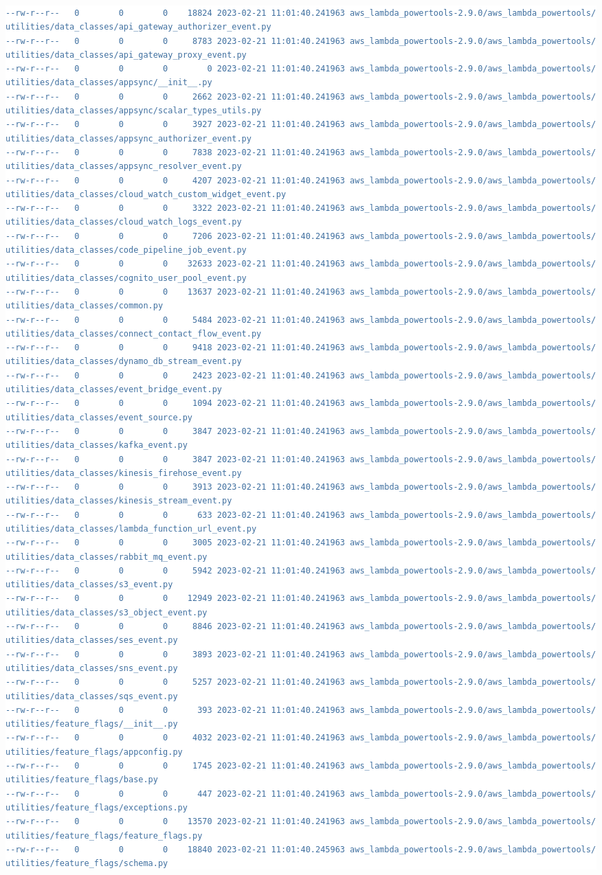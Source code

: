 ```diff
--rw-r--r--   0        0        0    18824 2023-02-21 11:01:40.241963 aws_lambda_powertools-2.9.0/aws_lambda_powertools/utilities/data_classes/api_gateway_authorizer_event.py
--rw-r--r--   0        0        0     8783 2023-02-21 11:01:40.241963 aws_lambda_powertools-2.9.0/aws_lambda_powertools/utilities/data_classes/api_gateway_proxy_event.py
--rw-r--r--   0        0        0        0 2023-02-21 11:01:40.241963 aws_lambda_powertools-2.9.0/aws_lambda_powertools/utilities/data_classes/appsync/__init__.py
--rw-r--r--   0        0        0     2662 2023-02-21 11:01:40.241963 aws_lambda_powertools-2.9.0/aws_lambda_powertools/utilities/data_classes/appsync/scalar_types_utils.py
--rw-r--r--   0        0        0     3927 2023-02-21 11:01:40.241963 aws_lambda_powertools-2.9.0/aws_lambda_powertools/utilities/data_classes/appsync_authorizer_event.py
--rw-r--r--   0        0        0     7838 2023-02-21 11:01:40.241963 aws_lambda_powertools-2.9.0/aws_lambda_powertools/utilities/data_classes/appsync_resolver_event.py
--rw-r--r--   0        0        0     4207 2023-02-21 11:01:40.241963 aws_lambda_powertools-2.9.0/aws_lambda_powertools/utilities/data_classes/cloud_watch_custom_widget_event.py
--rw-r--r--   0        0        0     3322 2023-02-21 11:01:40.241963 aws_lambda_powertools-2.9.0/aws_lambda_powertools/utilities/data_classes/cloud_watch_logs_event.py
--rw-r--r--   0        0        0     7206 2023-02-21 11:01:40.241963 aws_lambda_powertools-2.9.0/aws_lambda_powertools/utilities/data_classes/code_pipeline_job_event.py
--rw-r--r--   0        0        0    32633 2023-02-21 11:01:40.241963 aws_lambda_powertools-2.9.0/aws_lambda_powertools/utilities/data_classes/cognito_user_pool_event.py
--rw-r--r--   0        0        0    13637 2023-02-21 11:01:40.241963 aws_lambda_powertools-2.9.0/aws_lambda_powertools/utilities/data_classes/common.py
--rw-r--r--   0        0        0     5484 2023-02-21 11:01:40.241963 aws_lambda_powertools-2.9.0/aws_lambda_powertools/utilities/data_classes/connect_contact_flow_event.py
--rw-r--r--   0        0        0     9418 2023-02-21 11:01:40.241963 aws_lambda_powertools-2.9.0/aws_lambda_powertools/utilities/data_classes/dynamo_db_stream_event.py
--rw-r--r--   0        0        0     2423 2023-02-21 11:01:40.241963 aws_lambda_powertools-2.9.0/aws_lambda_powertools/utilities/data_classes/event_bridge_event.py
--rw-r--r--   0        0        0     1094 2023-02-21 11:01:40.241963 aws_lambda_powertools-2.9.0/aws_lambda_powertools/utilities/data_classes/event_source.py
--rw-r--r--   0        0        0     3847 2023-02-21 11:01:40.241963 aws_lambda_powertools-2.9.0/aws_lambda_powertools/utilities/data_classes/kafka_event.py
--rw-r--r--   0        0        0     3847 2023-02-21 11:01:40.241963 aws_lambda_powertools-2.9.0/aws_lambda_powertools/utilities/data_classes/kinesis_firehose_event.py
--rw-r--r--   0        0        0     3913 2023-02-21 11:01:40.241963 aws_lambda_powertools-2.9.0/aws_lambda_powertools/utilities/data_classes/kinesis_stream_event.py
--rw-r--r--   0        0        0      633 2023-02-21 11:01:40.241963 aws_lambda_powertools-2.9.0/aws_lambda_powertools/utilities/data_classes/lambda_function_url_event.py
--rw-r--r--   0        0        0     3005 2023-02-21 11:01:40.241963 aws_lambda_powertools-2.9.0/aws_lambda_powertools/utilities/data_classes/rabbit_mq_event.py
--rw-r--r--   0        0        0     5942 2023-02-21 11:01:40.241963 aws_lambda_powertools-2.9.0/aws_lambda_powertools/utilities/data_classes/s3_event.py
--rw-r--r--   0        0        0    12949 2023-02-21 11:01:40.241963 aws_lambda_powertools-2.9.0/aws_lambda_powertools/utilities/data_classes/s3_object_event.py
--rw-r--r--   0        0        0     8846 2023-02-21 11:01:40.241963 aws_lambda_powertools-2.9.0/aws_lambda_powertools/utilities/data_classes/ses_event.py
--rw-r--r--   0        0        0     3893 2023-02-21 11:01:40.241963 aws_lambda_powertools-2.9.0/aws_lambda_powertools/utilities/data_classes/sns_event.py
--rw-r--r--   0        0        0     5257 2023-02-21 11:01:40.241963 aws_lambda_powertools-2.9.0/aws_lambda_powertools/utilities/data_classes/sqs_event.py
--rw-r--r--   0        0        0      393 2023-02-21 11:01:40.241963 aws_lambda_powertools-2.9.0/aws_lambda_powertools/utilities/feature_flags/__init__.py
--rw-r--r--   0        0        0     4032 2023-02-21 11:01:40.241963 aws_lambda_powertools-2.9.0/aws_lambda_powertools/utilities/feature_flags/appconfig.py
--rw-r--r--   0        0        0     1745 2023-02-21 11:01:40.241963 aws_lambda_powertools-2.9.0/aws_lambda_powertools/utilities/feature_flags/base.py
--rw-r--r--   0        0        0      447 2023-02-21 11:01:40.241963 aws_lambda_powertools-2.9.0/aws_lambda_powertools/utilities/feature_flags/exceptions.py
--rw-r--r--   0        0        0    13570 2023-02-21 11:01:40.241963 aws_lambda_powertools-2.9.0/aws_lambda_powertools/utilities/feature_flags/feature_flags.py
--rw-r--r--   0        0        0    18840 2023-02-21 11:01:40.245963 aws_lambda_powertools-2.9.0/aws_lambda_powertools/utilities/feature_flags/schema.py
```